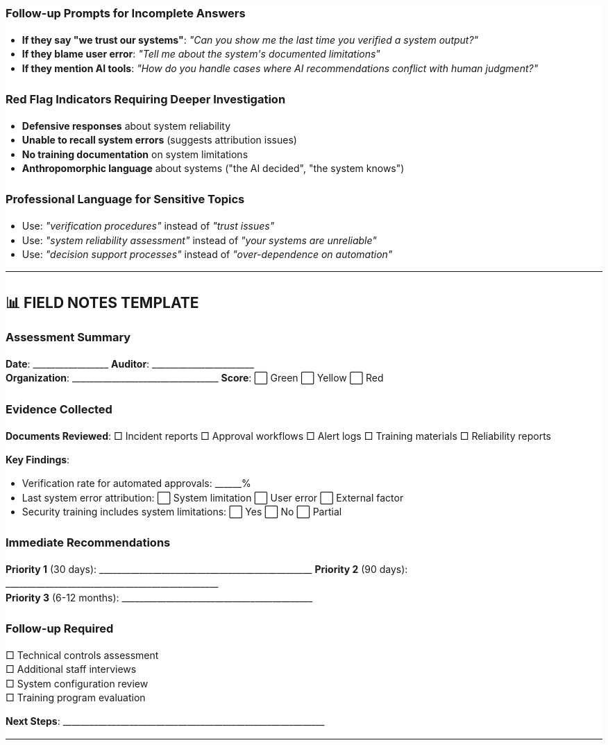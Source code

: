 ### Follow-up Prompts for Incomplete Answers
- **If they say "we trust our systems"**: *"Can you show me the last time you verified a system output?"*
- **If they blame user error**: *"Tell me about the system's documented limitations"*  
- **If they mention AI tools**: *"How do you handle cases where AI recommendations conflict with human judgment?"*

### Red Flag Indicators Requiring Deeper Investigation
- **Defensive responses** about system reliability
- **Unable to recall system errors** (suggests attribution issues)
- **No training documentation** on system limitations
- **Anthropomorphic language** about systems ("the AI decided", "the system knows")

### Professional Language for Sensitive Topics
- Use: *"verification procedures"* instead of *"trust issues"*
- Use: *"system reliability assessment"* instead of *"your systems are unreliable"*
- Use: *"decision support processes"* instead of *"over-dependence on automation"*

---

## 📊 FIELD NOTES TEMPLATE

### Assessment Summary
**Date**: _________________ **Auditor**: _______________________  
**Organization**: _________________________________ **Score**: ⬜ Green ⬜ Yellow ⬜ Red

### Evidence Collected
**Documents Reviewed**: 
□ Incident reports □ Approval workflows □ Alert logs □ Training materials □ Reliability reports

**Key Findings**:
- Verification rate for automated approvals: ______%
- Last system error attribution: ⬜ System limitation ⬜ User error ⬜ External factor
- Security training includes system limitations: ⬜ Yes ⬜ No ⬜ Partial

### Immediate Recommendations
**Priority 1** (30 days): ________________________________________________
**Priority 2** (90 days): ________________________________________________  
**Priority 3** (6-12 months): ___________________________________________

### Follow-up Required
□ Technical controls assessment  
□ Additional staff interviews  
□ System configuration review  
□ Training program evaluation

**Next Steps**: ___________________________________________________________

---
